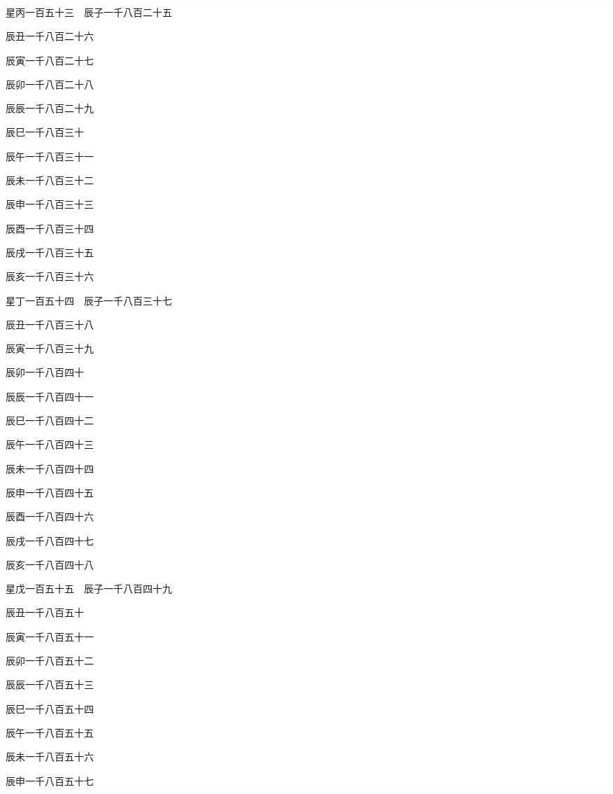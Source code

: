 星丙一百五十三　辰子一千八百二十五  

辰丑一千八百二十六  

辰寅一千八百二十七  

辰卯一千八百二十八  

辰辰一千八百二十九  

辰巳一千八百三十  

辰午一千八百三十一  

辰未一千八百三十二  

辰申一千八百三十三  

辰酉一千八百三十四  

辰戌一千八百三十五  

辰亥一千八百三十六  

星丁一百五十四　辰子一千八百三十七  

辰丑一千八百三十八  

辰寅一千八百三十九  

辰卯一千八百四十  

辰辰一千八百四十一  

辰巳一千八百四十二  

辰午一千八百四十三  

辰未一千八百四十四  

辰申一千八百四十五  

辰酉一千八百四十六  

辰戌一千八百四十七  

辰亥一千八百四十八  

星戊一百五十五　辰子一千八百四十九  

辰丑一千八百五十  

辰寅一千八百五十一  

辰卯一千八百五十二  

辰辰一千八百五十三  

辰巳一千八百五十四  

辰午一千八百五十五  

辰未一千八百五十六  

辰申一千八百五十七  
